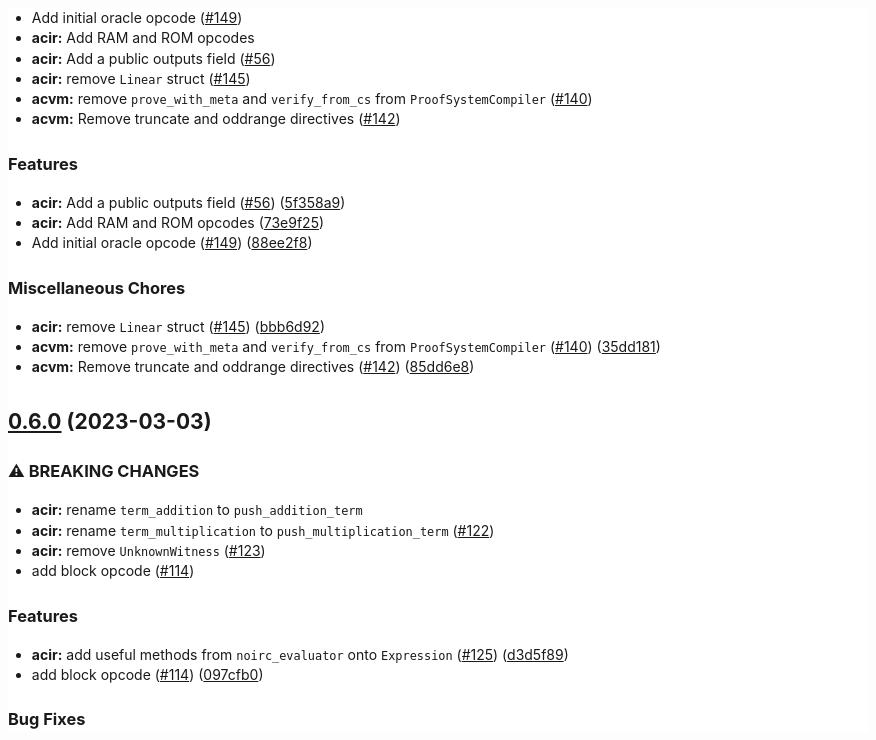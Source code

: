 * Add initial oracle opcode ([#149](https://github.com/noir-lang/acvm/issues/149))
* **acir:** Add RAM and ROM opcodes
* **acir:** Add a public outputs field ([#56](https://github.com/noir-lang/acvm/issues/56))
* **acir:** remove `Linear` struct ([#145](https://github.com/noir-lang/acvm/issues/145))
* **acvm:** remove `prove_with_meta` and `verify_from_cs` from `ProofSystemCompiler` ([#140](https://github.com/noir-lang/acvm/issues/140))
* **acvm:** Remove truncate and oddrange directives ([#142](https://github.com/noir-lang/acvm/issues/142))

### Features

* **acir:** Add a public outputs field ([#56](https://github.com/noir-lang/acvm/issues/56)) ([5f358a9](https://github.com/noir-lang/acvm/commit/5f358a97aaa81d87956e182cd8a6d60de75f9752))
* **acir:** Add RAM and ROM opcodes ([73e9f25](https://github.com/noir-lang/acvm/commit/73e9f25dd87b2ca91245e93d2445eadc0f522fac))
* Add initial oracle opcode ([#149](https://github.com/noir-lang/acvm/issues/149)) ([88ee2f8](https://github.com/noir-lang/acvm/commit/88ee2f89f37abf5dd1d9f91b4d2eed44dc651348))


### Miscellaneous Chores

* **acir:** remove `Linear` struct ([#145](https://github.com/noir-lang/acvm/issues/145)) ([bbb6d92](https://github.com/noir-lang/acvm/commit/bbb6d92e25c43dd33b12f5fcd639fc9ad2a9c9d8))
* **acvm:** remove `prove_with_meta` and `verify_from_cs` from `ProofSystemCompiler` ([#140](https://github.com/noir-lang/acvm/issues/140)) ([35dd181](https://github.com/noir-lang/acvm/commit/35dd181102203df17eef510666b327ef41f4b036))
* **acvm:** Remove truncate and oddrange directives ([#142](https://github.com/noir-lang/acvm/issues/142)) ([85dd6e8](https://github.com/noir-lang/acvm/commit/85dd6e85bfba85bfb97651f7e30e1f75deb986d5))

## [0.6.0](https://github.com/noir-lang/acvm/compare/root-v0.5.0...root-v0.6.0) (2023-03-03)


### ⚠ BREAKING CHANGES

* **acir:** rename `term_addition` to `push_addition_term`
* **acir:** rename `term_multiplication` to `push_multiplication_term` ([#122](https://github.com/noir-lang/acvm/issues/122))
* **acir:** remove `UnknownWitness` ([#123](https://github.com/noir-lang/acvm/issues/123))
* add block opcode ([#114](https://github.com/noir-lang/acvm/issues/114))

### Features

* **acir:** add useful methods from `noirc_evaluator` onto `Expression` ([#125](https://github.com/noir-lang/acvm/issues/125)) ([d3d5f89](https://github.com/noir-lang/acvm/commit/d3d5f8917482ce5649602695829862a5df4ea712))
* add block opcode ([#114](https://github.com/noir-lang/acvm/issues/114)) ([097cfb0](https://github.com/noir-lang/acvm/commit/097cfb069291705ddb4bf1fca77ddcef21dbbd08))


### Bug Fixes
